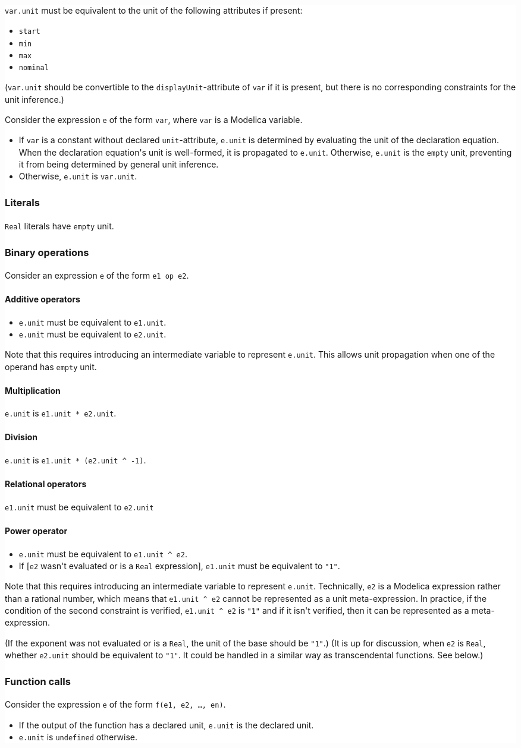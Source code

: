`var.unit` must be equivalent to the unit of the following attributes if present:
 * `start`
 * `min`
 * `max`
 * `nominal`

(`var.unit` should be convertible to the `displayUnit`-attribute of `var` if it is present, but there is no corresponding constraints for the unit inference.)

Consider the expression `e` of the form `var`, where `var` is a Modelica variable.
* If `var` is a constant without declared `unit`-attribute, `e.unit` is determined by evaluating the unit of the declaration equation.
  When the declaration equation's unit is well-formed, it is propagated to `e.unit`.
  Otherwise, `e.unit` is the `empty` unit, preventing it from being determined by general unit inference.
* Otherwise, `e.unit` is `var.unit`.

### Literals
`Real` literals have `empty` unit.

### Binary operations
Consider an expression `e` of the form `e1 op e2`.

#### Additive operators
* `e.unit` must be equivalent to `e1.unit`.
* `e.unit` must be equivalent to `e2.unit`.

Note that this requires introducing an intermediate variable to represent `e.unit`.
This allows unit propagation when one of the operand has `empty` unit.

#### Multiplication
`e.unit` is `e1.unit * e2.unit`.

#### Division
`e.unit` is `e1.unit * (e2.unit ^ -1)`.

#### Relational operators
`e1.unit` must be equivalent to `e2.unit`

#### Power operator
* `e.unit` must be equivalent to `e1.unit ^ e2`.
* If [`e2` wasn't evaluated or is a `Real` expression], `e1.unit` must be equivalent to `"1"`.

Note that this requires introducing an intermediate variable to represent `e.unit`.
Technically, `e2` is a Modelica expression rather than a rational number, which means that `e1.unit ^ e2` cannot be represented as a unit meta-expression.
In practice, if the condition of the second constraint is verified, `e1.unit ^ e2` is `"1"` and if it isn't verified, then it can be represented as a meta-expression.

(If the exponent was not evaluated or is a `Real`, the unit of the base should be `"1"`.)
(It is up for discussion, when `e2` is `Real`, whether `e2.unit` should be equivalent to `"1"`. It could be handled in a similar way as transcendental functions. See below.)

### Function calls
Consider the expression `e` of the form `f(e1, e2, …, en)`.
* If the output of the function has a declared unit, `e.unit` is the declared unit.
* `e.unit` is `undefined` otherwise.
